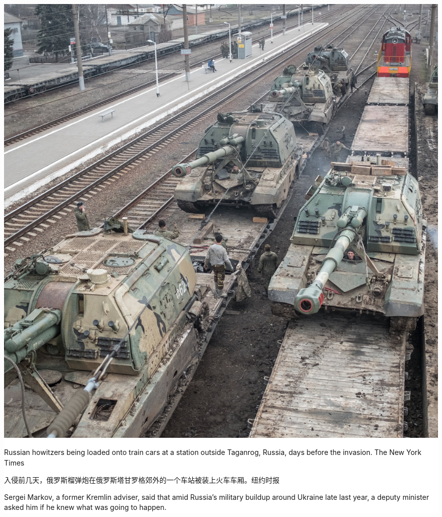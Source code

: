   ![](xxRussia-working-4-3da8-mobileMasterAt3x.jpg)

Russian howitzers being loaded onto train cars at a station outside Taganrog, Russia, days before the invasion. The New York Times

入侵前几天，俄罗斯榴弹炮在俄罗斯塔甘罗格郊外的一个车站被装上火车车厢。纽约时报

Sergei Markov, a former Kremlin adviser, said that amid Russia’s military buildup around Ukraine late last year, a deputy minister asked him if he knew what was going to happen.
